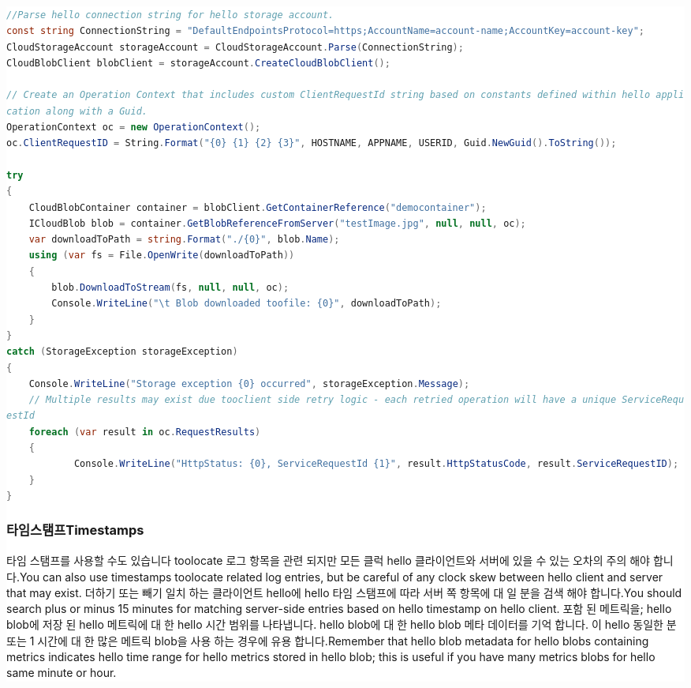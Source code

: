 ```csharp
//Parse hello connection string for hello storage account.
const string ConnectionString = "DefaultEndpointsProtocol=https;AccountName=account-name;AccountKey=account-key";
CloudStorageAccount storageAccount = CloudStorageAccount.Parse(ConnectionString);
CloudBlobClient blobClient = storageAccount.CreateCloudBlobClient();

// Create an Operation Context that includes custom ClientRequestId string based on constants defined within hello application along with a Guid.
OperationContext oc = new OperationContext();
oc.ClientRequestID = String.Format("{0} {1} {2} {3}", HOSTNAME, APPNAME, USERID, Guid.NewGuid().ToString());

try
{
    CloudBlobContainer container = blobClient.GetContainerReference("democontainer");
    ICloudBlob blob = container.GetBlobReferenceFromServer("testImage.jpg", null, null, oc);  
    var downloadToPath = string.Format("./{0}", blob.Name);
    using (var fs = File.OpenWrite(downloadToPath))
    {
        blob.DownloadToStream(fs, null, null, oc);
        Console.WriteLine("\t Blob downloaded toofile: {0}", downloadToPath);
    }
}
catch (StorageException storageException)
{
    Console.WriteLine("Storage exception {0} occurred", storageException.Message);
    // Multiple results may exist due tooclient side retry logic - each retried operation will have a unique ServiceRequestId
    foreach (var result in oc.RequestResults)
    {
            Console.WriteLine("HttpStatus: {0}, ServiceRequestId {1}", result.HttpStatusCode, result.ServiceRequestID);
    }
}
```

### <span data-ttu-id="14aa5-323"><a name="timestamps"></a>타임스탬프</span><span class="sxs-lookup"><span data-stu-id="14aa5-323"><a name="timestamps"></a>Timestamps</span></span>
<span data-ttu-id="14aa5-324">타임 스탬프를 사용할 수도 있습니다 toolocate 로그 항목을 관련 되지만 모든 클럭 hello 클라이언트와 서버에 있을 수 있는 오차의 주의 해야 합니다.</span><span class="sxs-lookup"><span data-stu-id="14aa5-324">You can also use timestamps toolocate related log entries, but be careful of any clock skew between hello client and server that may exist.</span></span> <span data-ttu-id="14aa5-325">더하기 또는 빼기 일치 하는 클라이언트 hello에 hello 타임 스탬프에 따라 서버 쪽 항목에 대 일 분을 검색 해야 합니다.</span><span class="sxs-lookup"><span data-stu-id="14aa5-325">You should search plus or minus 15 minutes for matching server-side entries based on hello timestamp on hello client.</span></span> <span data-ttu-id="14aa5-326">포함 된 메트릭을; hello blob에 저장 된 hello 메트릭에 대 한 hello 시간 범위를 나타냅니다. hello blob에 대 한 hello blob 메타 데이터를 기억 합니다. 이 hello 동일한 분 또는 1 시간에 대 한 많은 메트릭 blob을 사용 하는 경우에 유용 합니다.</span><span class="sxs-lookup"><span data-stu-id="14aa5-326">Remember that hello blob metadata for hello blobs containing metrics indicates hello time range for hello metrics stored in hello blob; this is useful if you have many metrics blobs for hello same minute or hour.</span></span>
